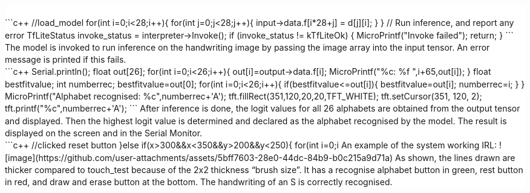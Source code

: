 <br />
```c++
      //load_model
      for(int i=0;i<28;i++){
        for(int j=0;j<28;j++){
          input->data.f[i*28+j] = d[j][i];
        }  
      }
      // Run inference, and report any error
      TfLiteStatus invoke_status = interpreter->Invoke();
      if (invoke_status != kTfLiteOk) {
        MicroPrintf("Invoke failed");
        return;
      }
```
The model is invoked to run inference on the handwriting image by passing the image array into the input tensor. An error message is printed if this fails.  
<br />
```c++
      Serial.println();
      float out[26];
      for(int i=0;i<26;i++){
        out[i]=output->data.f[i];
        MicroPrintf("%c: %f ",i+65,out[i]);
      }
      float bestfitvalue;
      int numberrec;
      bestfitvalue=out[0];
      for(int i=0;i<26;i++){
        if(bestfitvalue<=out[i]){
          bestfitvalue=out[i];
          numberrec=i;
        }
      }
      MicroPrintf("Alphabet recognised: %c",numberrec+'A');
      tft.fillRect(351,120,20,20,TFT_WHITE);
      tft.setCursor(351, 120, 2);
      tft.printf("%c",numberrec+'A');
```
After inference is done, the logit values for all 26 alphabets are obtained from the output tensor and displayed. Then the highest logit value is determined and declared as the alphabet recognised by the model. The result is displayed on the screen and in the Serial Monitor.  
<br />
```c++
    //clicked reset button
    }else if(x>300&&x<350&&y>200&&y<250){
      for(int i=0;i<height;i++){
        for(int j=0;j<width;j++){
          d[i][j]=0;
        }
      }
      tft.fillRect(1,1,279,279,TFT_WHITE);
      tft.drawRect(0,0,281,281,TFT_RED);
    }
```
Finally, if the reset button(region) is touched then the drawing region is wiped clean and the image array is reset to all 0s.  
<br />
An example of the system working IRL:
![image](https://github.com/user-attachments/assets/5bff7603-28e0-44dc-84b9-b0c215a9d71a)  
As shown, the lines drawn are thicker compared to touch_test because of the 2x2 thickness “brush size”. It has a recognise alphabet button in green, rest button in red, and draw and erase button at the bottom. The handwriting of an S is correctly recognised.  
<br />